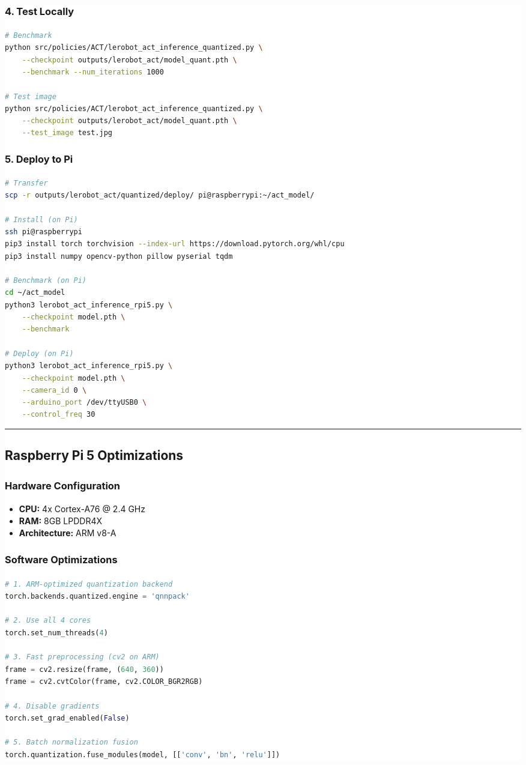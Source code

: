 ### 4. Test Locally
```bash
# Benchmark
python src/policies/ACT/lerobot_act_inference_quantized.py \
    --checkpoint outputs/lerobot_act/model_quant.pth \
    --benchmark --num_iterations 1000

# Test image
python src/policies/ACT/lerobot_act_inference_quantized.py \
    --checkpoint outputs/lerobot_act/model_quant.pth \
    --test_image test.jpg
```

### 5. Deploy to Pi
```bash
# Transfer
scp -r outputs/lerobot_act/quantized/deploy/ pi@raspberrypi:~/act_model/

# Install (on Pi)
ssh pi@raspberrypi
pip3 install torch torchvision --index-url https://download.pytorch.org/whl/cpu
pip3 install numpy opencv-python pillow pyserial tqdm

# Benchmark (on Pi)
cd ~/act_model
python3 lerobot_act_inference_rpi5.py \
    --checkpoint model.pth \
    --benchmark

# Deploy (on Pi)
python3 lerobot_act_inference_rpi5.py \
    --checkpoint model.pth \
    --camera_id 0 \
    --arduino_port /dev/ttyUSB0 \
    --control_freq 30
```

---

## Raspberry Pi 5 Optimizations

### Hardware Configuration
- **CPU:** 4x Cortex-A76 @ 2.4 GHz
- **RAM:** 8GB LPDDR4X
- **Architecture:** ARM v8-A

### Software Optimizations
```python
# 1. ARM-optimized quantization backend
torch.backends.quantized.engine = 'qnnpack'

# 2. Use all 4 cores
torch.set_num_threads(4)

# 3. Fast preprocessing (cv2 on ARM)
frame = cv2.resize(frame, (640, 360))
frame = cv2.cvtColor(frame, cv2.COLOR_BGR2RGB)

# 4. Disable gradients
torch.set_grad_enabled(False)

# 5. Batch normalization fusion
torch.quantization.fuse_modules(model, [['conv', 'bn', 'relu']])
```